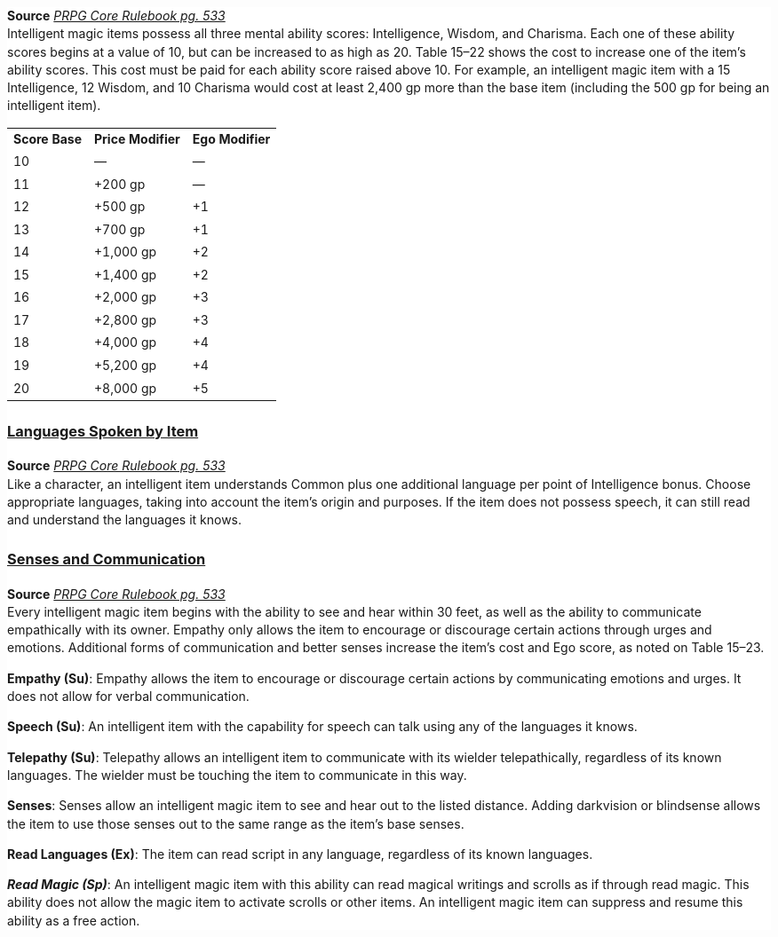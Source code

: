 **Source** [_PRPG Core Rulebook pg. 533_](http://paizo.com/pathfinderRPG/v5748btpy88yj)  
Intelligent magic items possess all three mental ability scores: Intelligence, Wisdom, and Charisma. Each one of these ability scores begins at a value of 10, but can be increased to as high as 20. Table 15–22 shows the cost to increase one of the item’s ability scores. This cost must be paid for each ability score raised above 10. For example, an intelligent magic item with a 15 Intelligence, 12 Wisdom, and 10 Charisma would cost at least 2,400 gp more than the base item (including the 500 gp for being an intelligent item).

<table><tbody><tr><td><b>Score Base</b></td><td><b>Price Modifier</b></td><td><b>Ego Modifier</b></td></tr><tr><td>10</td><td>—</td><td>—</td></tr><tr><td>11</td><td>+200 gp</td><td>—</td></tr><tr><td>12</td><td>+500 gp</td><td>+1</td></tr><tr><td>13</td><td>+700 gp</td><td>+1</td></tr><tr><td>14</td><td>+1,000 gp</td><td>+2</td></tr><tr><td>15</td><td>+1,400 gp</td><td>+2</td></tr><tr><td>16</td><td>+2,000 gp</td><td>+3</td></tr><tr><td>17</td><td>+2,800 gp</td><td>+3</td></tr><tr><td>18</td><td>+4,000 gp</td><td>+4</td></tr><tr><td>19</td><td>+5,200 gp</td><td>+4</td></tr><tr><td>20</td><td>+8,000 gp</td><td>+5</td></tr></tbody></table>

  

### [Languages Spoken by Item](https://aonprd.com/Rules.aspx?ID=389)

**Source** [_PRPG Core Rulebook pg. 533_](http://paizo.com/pathfinderRPG/v5748btpy88yj)  
Like a character, an intelligent item understands Common plus one additional language per point of Intelligence bonus. Choose appropriate languages, taking into account the item’s origin and purposes. If the item does not possess speech, it can still read and understand the languages it knows.  

### [Senses and Communication](https://aonprd.com/Rules.aspx?ID=390)

**Source** [_PRPG Core Rulebook pg. 533_](http://paizo.com/pathfinderRPG/v5748btpy88yj)  
Every intelligent magic item begins with the ability to see and hear within 30 feet, as well as the ability to communicate empathically with its owner. Empathy only allows the item to encourage or discourage certain actions through urges and emotions. Additional forms of communication and better senses increase the item’s cost and Ego score, as noted on Table 15–23.

**Empathy (Su)**: Empathy allows the item to encourage or discourage certain actions by communicating emotions and urges. It does not allow for verbal communication.

**Speech (Su)**: An intelligent item with the capability for speech can talk using any of the languages it knows.

**Telepathy (Su)**: Telepathy allows an intelligent item to communicate with its wielder telepathically, regardless of its known languages. The wielder must be touching the item to communicate in this way.

**Senses**: Senses allow an intelligent magic item to see and hear out to the listed distance. Adding darkvision or blindsense allows the item to use those senses out to the same range as the item’s base senses.

**Read Languages (Ex)**: The item can read script in any language, regardless of its known languages.

**_Read Magic (Sp)_**: An intelligent magic item with this ability can read magical writings and scrolls as if through read magic. This ability does not allow the magic item to activate scrolls or other items. An intelligent magic item can suppress and resume this ability as a free action.

